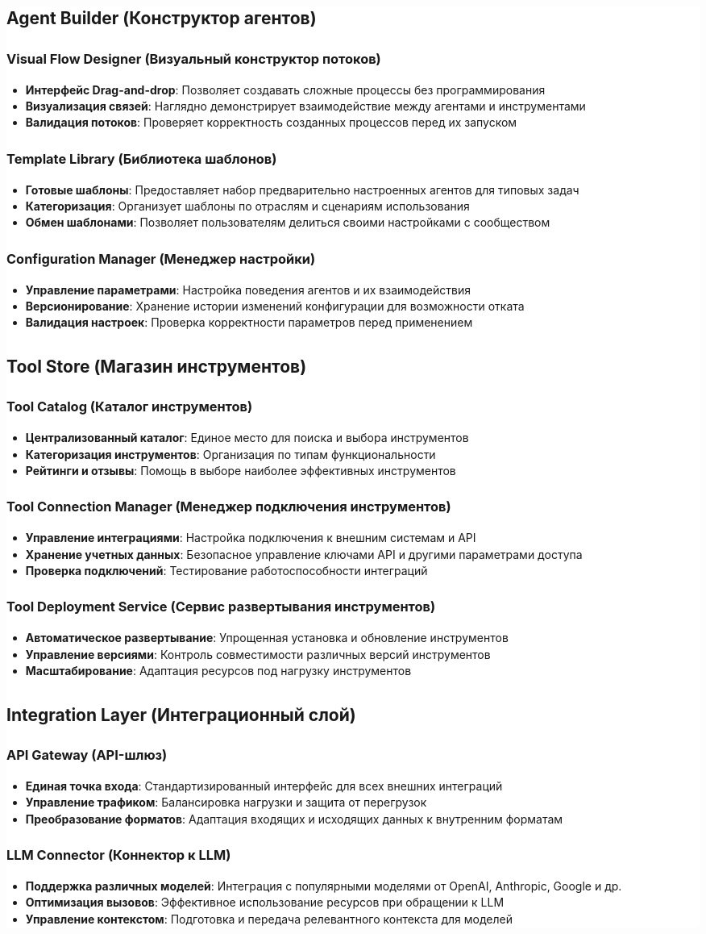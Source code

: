 ## Agent Builder (Конструктор агентов)

### Visual Flow Designer (Визуальный конструктор потоков)
- **Интерфейс Drag-and-drop**: Позволяет создавать сложные процессы без программирования
- **Визуализация связей**: Наглядно демонстрирует взаимодействие между агентами и инструментами
- **Валидация потоков**: Проверяет корректность созданных процессов перед их запуском

### Template Library (Библиотека шаблонов)
- **Готовые шаблоны**: Предоставляет набор предварительно настроенных агентов для типовых задач
- **Категоризация**: Организует шаблоны по отраслям и сценариям использования
- **Обмен шаблонами**: Позволяет пользователям делиться своими настройками с сообществом

### Configuration Manager (Менеджер настройки)
- **Управление параметрами**: Настройка поведения агентов и их взаимодействия
- **Версионирование**: Хранение истории изменений конфигурации для возможности отката
- **Валидация настроек**: Проверка корректности параметров перед применением

## Tool Store (Магазин инструментов)

### Tool Catalog (Каталог инструментов)
- **Централизованный каталог**: Единое место для поиска и выбора инструментов
- **Категоризация инструментов**: Организация по типам функциональности
- **Рейтинги и отзывы**: Помощь в выборе наиболее эффективных инструментов

### Tool Connection Manager (Менеджер подключения инструментов)
- **Управление интеграциями**: Настройка подключения к внешним системам и API
- **Хранение учетных данных**: Безопасное управление ключами API и другими параметрами доступа
- **Проверка подключений**: Тестирование работоспособности интеграций

### Tool Deployment Service (Сервис развертывания инструментов)
- **Автоматическое развертывание**: Упрощенная установка и обновление инструментов
- **Управление версиями**: Контроль совместимости различных версий инструментов
- **Масштабирование**: Адаптация ресурсов под нагрузку инструментов

## Integration Layer (Интеграционный слой)

### API Gateway (API-шлюз)
- **Единая точка входа**: Стандартизированный интерфейс для всех внешних интеграций
- **Управление трафиком**: Балансировка нагрузки и защита от перегрузок
- **Преобразование форматов**: Адаптация входящих и исходящих данных к внутренним форматам

### LLM Connector (Коннектор к LLM)
- **Поддержка различных моделей**: Интеграция с популярными моделями от OpenAI, Anthropic, Google и др.
- **Оптимизация вызовов**: Эффективное использование ресурсов при обращении к LLM
- **Управление контекстом**: Подготовка и передача релевантного контекста для моделей

